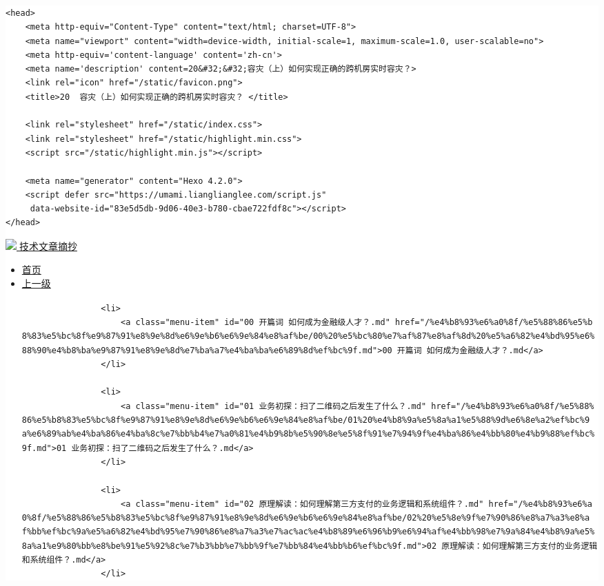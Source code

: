 <!DOCTYPE html>
<html xmlns="http://www.w3.org/1999/xhtml">

<head>

    <head>
        <meta http-equiv="Content-Type" content="text/html; charset=UTF-8">
        <meta name="viewport" content="width=device-width, initial-scale=1, maximum-scale=1.0, user-scalable=no">
        <meta http-equiv='content-language' content='zh-cn'>
        <meta name='description' content=20&#32;&#32;容灾（上）如何实现正确的跨机房实时容灾？>
        <link rel="icon" href="/static/favicon.png">
        <title>20  容灾（上）如何实现正确的跨机房实时容灾？ </title>
        
        <link rel="stylesheet" href="/static/index.css">
        <link rel="stylesheet" href="/static/highlight.min.css">
        <script src="/static/highlight.min.js"></script>
        
        <meta name="generator" content="Hexo 4.2.0">
        <script defer src="https://umami.lianglianglee.com/script.js"
         data-website-id="83e5d5db-9d06-40e3-b780-cbae722fdf8c"></script>
    </head>

<body>
    <div class="book-container">
        <div class="book-sidebar">
            <div class="book-brand">
                <a href="/">
                    <img src="/static/favicon.png">
                    <span>技术文章摘抄</span>
                </a>
            </div>
            <div class="book-menu uncollapsible">
                <ul class="uncollapsible">
                    <li><a href="/" class="current-tab">首页</a></li>
                    <li><a href="../">上一级</a></li>
                </ul>
                <ul class="uncollapsible">
                    
                    <li>
                        <a class="menu-item" id="00 开篇词 如何成为金融级人才？.md" href="/%e4%b8%93%e6%a0%8f/%e5%88%86%e5%b8%83%e5%bc%8f%e9%87%91%e8%9e%8d%e6%9e%b6%e6%9e%84%e8%af%be/00%20%e5%bc%80%e7%af%87%e8%af%8d%20%e5%a6%82%e4%bd%95%e6%88%90%e4%b8%ba%e9%87%91%e8%9e%8d%e7%ba%a7%e4%ba%ba%e6%89%8d%ef%bc%9f.md">00 开篇词 如何成为金融级人才？.md</a>
                    </li>
                    
                    <li>
                        <a class="menu-item" id="01 业务初探：扫了二维码之后发生了什么？.md" href="/%e4%b8%93%e6%a0%8f/%e5%88%86%e5%b8%83%e5%bc%8f%e9%87%91%e8%9e%8d%e6%9e%b6%e6%9e%84%e8%af%be/01%20%e4%b8%9a%e5%8a%a1%e5%88%9d%e6%8e%a2%ef%bc%9a%e6%89%ab%e4%ba%86%e4%ba%8c%e7%bb%b4%e7%a0%81%e4%b9%8b%e5%90%8e%e5%8f%91%e7%94%9f%e4%ba%86%e4%bb%80%e4%b9%88%ef%bc%9f.md">01 业务初探：扫了二维码之后发生了什么？.md</a>
                    </li>
                    
                    <li>
                        <a class="menu-item" id="02 原理解读：如何理解第三方支付的业务逻辑和系统组件？.md" href="/%e4%b8%93%e6%a0%8f/%e5%88%86%e5%b8%83%e5%bc%8f%e9%87%91%e8%9e%8d%e6%9e%b6%e6%9e%84%e8%af%be/02%20%e5%8e%9f%e7%90%86%e8%a7%a3%e8%af%bb%ef%bc%9a%e5%a6%82%e4%bd%95%e7%90%86%e8%a7%a3%e7%ac%ac%e4%b8%89%e6%96%b9%e6%94%af%e4%bb%98%e7%9a%84%e4%b8%9a%e5%8a%a1%e9%80%bb%e8%be%91%e5%92%8c%e7%b3%bb%e7%bb%9f%e7%bb%84%e4%bb%b6%ef%bc%9f.md">02 原理解读：如何理解第三方支付的业务逻辑和系统组件？.md</a>
                    </li>
                    
